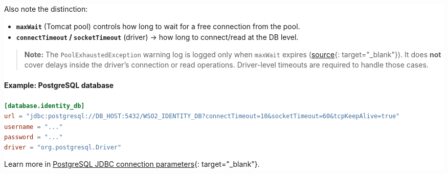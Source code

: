 Also note the distinction:

- **`maxWait`** (Tomcat pool) controls how long to wait for a free connection from the pool.  
- **`connectTimeout` / `socketTimeout`** (driver) → how long to connect/read at the DB level.

> **Note:** The `PoolExhaustedException` warning log is logged only when `maxWait` expires ([source](https://github.com/apache/tomcat/blob/9.0.82/modules/jdbc-pool/src/main/java/org/apache/tomcat/jdbc/pool/ConnectionPool.java#L739-L741){: target="_blank"}). It does **not** cover delays inside the driver’s connection or read operations. Driver-level timeouts are required to handle those cases.

#### Example: PostgreSQL database

```toml
[database.identity_db]
url = "jdbc:postgresql://DB_HOST:5432/WSO2_IDENTITY_DB?connectTimeout=10&socketTimeout=60&tcpKeepAlive=true"
username = "..."
password = "..."
driver = "org.postgresql.Driver"
```

Learn more in [PostgreSQL JDBC connection parameters](https://jdbc.postgresql.org/documentation/use/#connection-parameters){: target="_blank"}.
